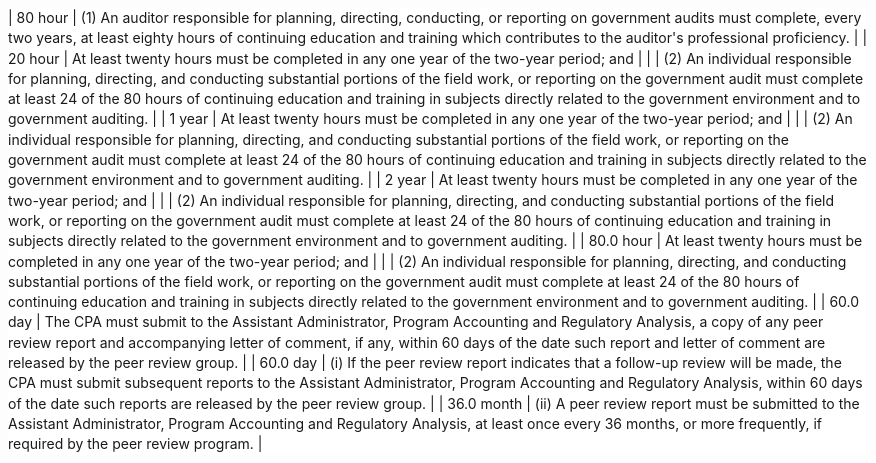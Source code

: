 | 80 hour    | (1) An auditor responsible for planning, directing, conducting, or reporting on government audits must complete, every two years, at least eighty hours of continuing education and training which contributes to the auditor's professional proficiency.                                                                                                                                                                                                             |
| 20 hour    | At least twenty hours must be completed in any one year of the two-year period; and                                                                                                                                                                                                                                                                                                                                                                                   |
|            |               (2) An individual responsible for planning, directing, and conducting substantial portions of the field work, or reporting on the government audit must complete at least 24 of the 80 hours of continuing education and training in subjects directly related to the government environment and to government auditing.                                                                                                                                |
| 1 year     | At least twenty hours must be completed in any one year of the two-year period; and                                                                                                                                                                                                                                                                                                                                                                                   |
|            |               (2) An individual responsible for planning, directing, and conducting substantial portions of the field work, or reporting on the government audit must complete at least 24 of the 80 hours of continuing education and training in subjects directly related to the government environment and to government auditing.                                                                                                                                |
| 2 year     | At least twenty hours must be completed in any one year of the two-year period; and                                                                                                                                                                                                                                                                                                                                                                                   |
|            |               (2) An individual responsible for planning, directing, and conducting substantial portions of the field work, or reporting on the government audit must complete at least 24 of the 80 hours of continuing education and training in subjects directly related to the government environment and to government auditing.                                                                                                                                |
| 80.0 hour  | At least twenty hours must be completed in any one year of the two-year period; and                                                                                                                                                                                                                                                                                                                                                                                   |
|            |               (2) An individual responsible for planning, directing, and conducting substantial portions of the field work, or reporting on the government audit must complete at least 24 of the 80 hours of continuing education and training in subjects directly related to the government environment and to government auditing.                                                                                                                                |
| 60.0 day   | The CPA must submit to the Assistant Administrator, Program Accounting and Regulatory Analysis, a copy of any peer review report and accompanying letter of comment, if any, within 60 days of the date such report and letter of comment are released by the peer review group.                                                                                                                                                                                      |
| 60.0 day   | (i) If the peer review report indicates that a follow-up review will be made, the CPA must submit subsequent reports to the Assistant Administrator, Program Accounting and Regulatory Analysis, within 60 days of the date such reports are released by the peer review group.                                                                                                                                                                                       |
| 36.0 month | (ii) A peer review report must be submitted to the Assistant Administrator, Program Accounting and Regulatory Analysis, at least once every 36 months, or more frequently, if required by the peer review program.                                                                                                                                                                                                                                                    |
